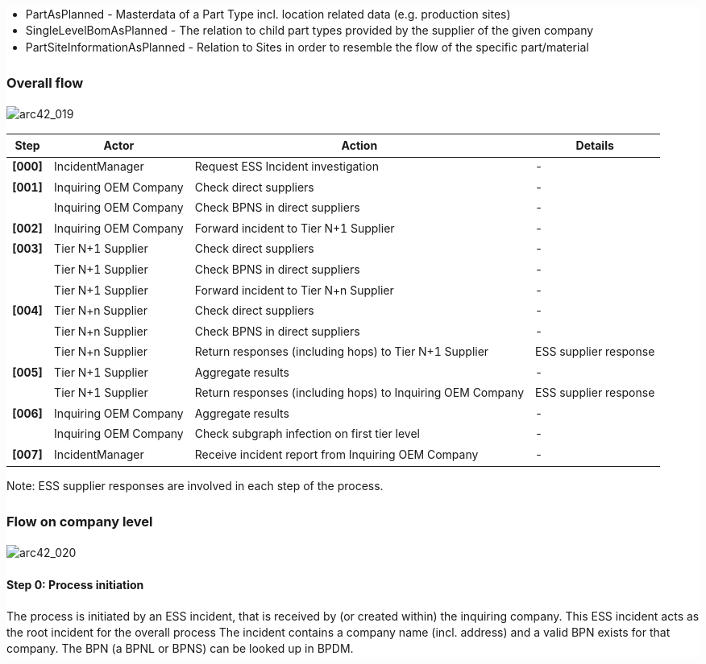 * PartAsPlanned - Masterdata of a Part Type incl. location related data (e.g. production sites)
* SingleLevelBomAsPlanned - The relation to child part types provided by the supplier of the given company
* PartSiteInformationAsPlanned - Relation to Sites in order to resemble the flow of the specific part/material

### Overall flow

![arc42_019](https://eclipse-tractusx.github.io/item-relationship-service/docs/assets/arc42/arc42_019.png)

| Step | Actor | Action | Details |
| --- | --- | --- | --- |
| **[000]** | IncidentManager | Request ESS Incident investigation | - |
| **[001]** | Inquiring OEM Company | Check direct suppliers | - |
|  | Inquiring OEM Company | Check BPNS in direct suppliers | - |
| **[002]** | Inquiring OEM Company | Forward incident to Tier N+1 Supplier | - |
| **[003]** | Tier N+1 Supplier | Check direct suppliers | - |
|  | Tier N+1 Supplier | Check BPNS in direct suppliers | - |
|  | Tier N+1 Supplier | Forward incident to Tier N+n Supplier | - |
| **[004]** | Tier N+n Supplier | Check direct suppliers | - |
|  | Tier N+n Supplier | Check BPNS in direct suppliers | - |
|  | Tier N+n Supplier | Return responses (including hops) to Tier N+1 Supplier | ESS supplier response |
| **[005]** | Tier N+1 Supplier | Aggregate results | - |
|  | Tier N+1 Supplier | Return responses (including hops) to Inquiring OEM Company | ESS supplier response |
| **[006]** | Inquiring OEM Company | Aggregate results | - |
|  | Inquiring OEM Company | Check subgraph infection on first tier level | - |
| **[007]** | IncidentManager | Receive incident report from Inquiring OEM Company | - |

Note: ESS supplier responses are involved in each step of the process.

### Flow on company level

![arc42_020](https://eclipse-tractusx.github.io/item-relationship-service/docs/assets/arc42/arc42_020.png)

#### Step 0: Process initiation

The process is initiated by an ESS incident, that is received by (or created within) the inquiring company.
This ESS incident acts as the root incident for the overall process The incident contains a company name (incl. address) and a valid BPN exists for that company.
The BPN (a BPNL or BPNS) can be looked up in BPDM.
